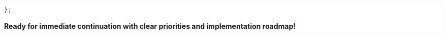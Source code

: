 ```javascript
};
```

**Ready for immediate continuation with clear priorities and implementation roadmap!**

